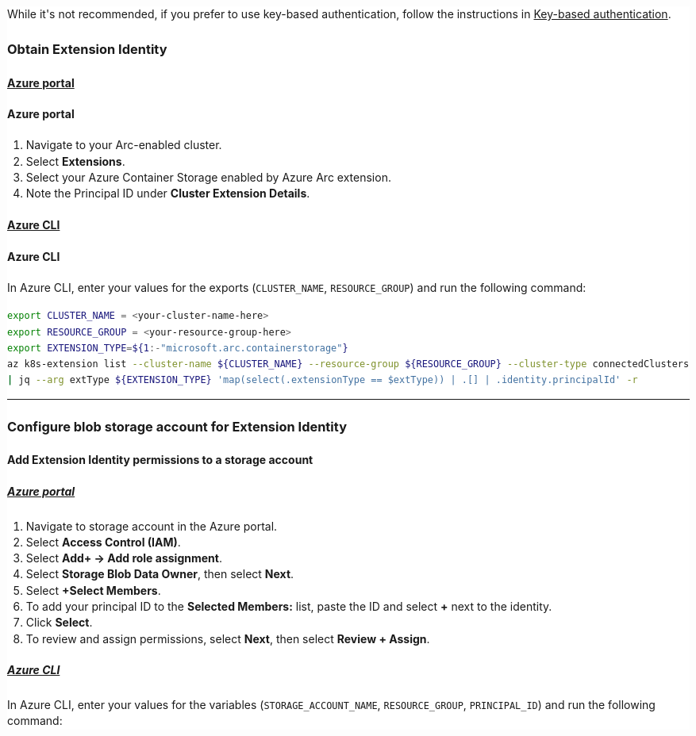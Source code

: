 While it's not recommended, if you prefer to use key-based authentication, follow the instructions in [Key-based authentication](alternate-key-based.md).

### Obtain Extension Identity

#### [Azure portal](#tab/portal)

#### Azure portal

1. Navigate to your Arc-enabled cluster.
1. Select **Extensions**.
1. Select your Azure Container Storage enabled by Azure Arc extension.
1. Note the Principal ID under **Cluster Extension Details**.
  
#### [Azure CLI](#tab/cli)

#### Azure CLI

In Azure CLI, enter your values for the exports (`CLUSTER_NAME`, `RESOURCE_GROUP`) and run the following command:

```bash
export CLUSTER_NAME = <your-cluster-name-here>
export RESOURCE_GROUP = <your-resource-group-here>
export EXTENSION_TYPE=${1:-"microsoft.arc.containerstorage"}
az k8s-extension list --cluster-name ${CLUSTER_NAME} --resource-group ${RESOURCE_GROUP} --cluster-type connectedClusters | jq --arg extType ${EXTENSION_TYPE} 'map(select(.extensionType == $extType)) | .[] | .identity.principalId' -r
```

---

### Configure blob storage account for Extension Identity

#### Add Extension Identity permissions to a storage account

##### [Azure portal](#tab/portal)

1. Navigate to storage account in the Azure portal.
1. Select **Access Control (IAM)**.
1. Select **Add+ -> Add role assignment**.
1. Select **Storage Blob Data Owner**, then select **Next**.
1. Select **+Select Members**.
1. To add your principal ID to the **Selected Members:** list, paste the ID and select **+** next to the identity.
1. Click **Select**.
1. To review and assign permissions, select **Next**, then select **Review + Assign**.

##### [Azure CLI](#tab/cli)

In Azure CLI, enter your values for the variables (`STORAGE_ACCOUNT_NAME`, `RESOURCE_GROUP`, `PRINCIPAL_ID`) and run the following command:
